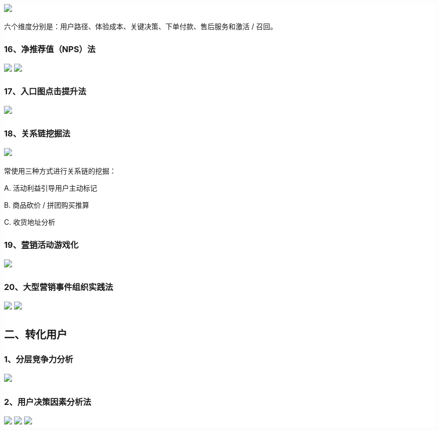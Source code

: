 [![](https://www.iyunying.org/wp-content/uploads/2022/04/yunying10-1650512417.jpeg)](https://www.iyunying.org/wp-content/uploads/2022/04/yunying10-1650512417.jpeg)

六个维度分别是：用户路径、体验成本、关键决策、下单付款、售后服务和激活 / 召回。

### 16、净推荐值（NPS）法

[![](https://www.iyunying.org/wp-content/uploads/2022/04/yunying1-1650512417-1.jpeg)](https://www.iyunying.org/wp-content/uploads/2022/04/yunying1-1650512417-1.jpeg) [![](https://www.iyunying.org/wp-content/uploads/2022/04/yunying5-1650512418.jpeg)](https://www.iyunying.org/wp-content/uploads/2022/04/yunying5-1650512418.jpeg)

### 17、入口图点击提升法

[![](https://www.iyunying.org/wp-content/uploads/2022/04/yunying8-1650512418.jpeg)](https://www.iyunying.org/wp-content/uploads/2022/04/yunying8-1650512418.jpeg)

### 18、关系链挖掘法

[![](https://www.iyunying.org/wp-content/uploads/2022/04/yunying7-1650512419.jpeg)](https://www.iyunying.org/wp-content/uploads/2022/04/yunying7-1650512419.jpeg)

常使用三种方式进行关系链的挖掘：

A. 活动利益引导用户主动标记

B. 商品砍价 / 拼团购买推算

C. 收货地址分析

### 19、[营销](https://www.iyunying.org/yxzs "营销")活动游戏化

[![](https://www.iyunying.org/wp-content/uploads/2022/04/yunying5-1650512420.jpeg)](https://www.iyunying.org/wp-content/uploads/2022/04/yunying5-1650512420.jpeg)

### 20、大型营销事件组织实践法

[![](https://www.iyunying.org/wp-content/uploads/2022/04/yunying0-1650512420.jpeg)](https://www.iyunying.org/wp-content/uploads/2022/04/yunying0-1650512420.jpeg) [![](https://www.iyunying.org/wp-content/uploads/2022/04/yunying4-1650512420.jpeg)](https://www.iyunying.org/wp-content/uploads/2022/04/yunying4-1650512420.jpeg)

二、转化用户
------

### 1、分层竞争力分析

[![](https://www.iyunying.org/wp-content/uploads/2022/04/yunying6-1650512420.jpeg)](https://www.iyunying.org/wp-content/uploads/2022/04/yunying6-1650512420.jpeg)

### 2、用户决策因素分析法

[![](https://www.iyunying.org/wp-content/uploads/2022/04/yunying1-1650512420.jpeg)](https://www.iyunying.org/wp-content/uploads/2022/04/yunying1-1650512420.jpeg) [![](https://www.iyunying.org/wp-content/uploads/2022/04/yunying3-1650512420.jpeg)](https://www.iyunying.org/wp-content/uploads/2022/04/yunying3-1650512420.jpeg) [![](https://www.iyunying.org/wp-content/uploads/2022/04/yunying4-1650512421.jpeg)](https://www.iyunying.org/wp-content/uploads/2022/04/yunying4-1650512421.jpeg)
